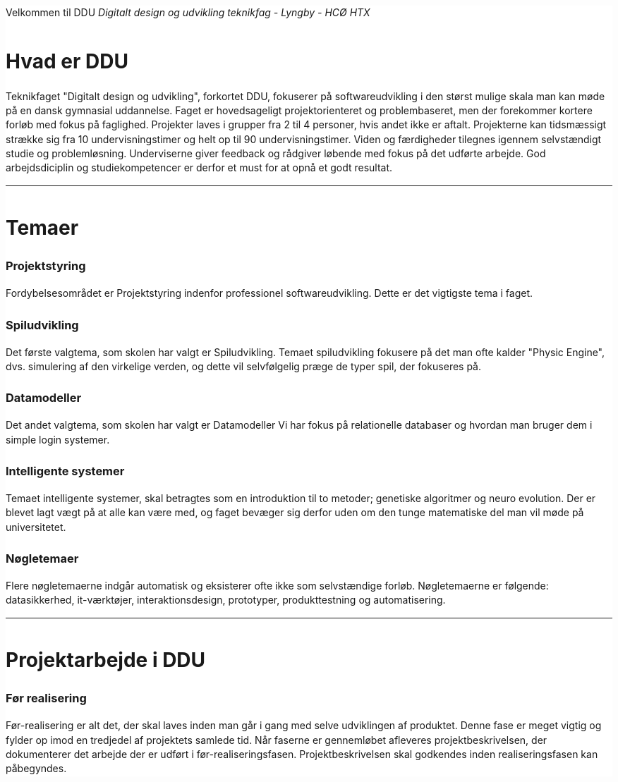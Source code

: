 Velkommen til DDU
*Digitalt design og udvikling teknikfag - Lyngby - HCØ HTX*

# Hvad er DDU
Teknikfaget "Digitalt design og udvikling", forkortet DDU, fokuserer på softwareudvikling i den størst mulige skala man kan møde på en dansk gymnasial uddannelse. Faget er hovedsageligt projektorienteret og problembaseret, men der forekommer kortere forløb med fokus på faglighed. Projekter laves i grupper fra 2 til 4 personer, hvis andet ikke er aftalt. Projekterne kan tidsmæssigt strække sig fra 10 undervisningstimer og helt op til 90 undervisningstimer. Viden og færdigheder tilegnes igennem selvstændigt studie og problemløsning. Underviserne giver feedback og rådgiver løbende med fokus på det udførte arbejde. God arbejdsdiciplin og studiekompetencer er derfor et must for at opnå et godt resultat.

-------------------------------------

# Temaer
### Projektstyring
Fordybelsesområdet er Projektstyring indenfor professionel softwareudvikling. Dette er det vigtigste tema i faget.

### Spiludvikling
Det første valgtema, som skolen har valgt er Spiludvikling.
Temaet spiludvikling fokusere på det man ofte kalder "Physic Engine", dvs. simulering af den virkelige verden, og dette vil selvfølgelig præge de typer spil, der fokuseres på.

### Datamodeller
Det andet valgtema, som skolen har valgt er Datamodeller
Vi har fokus på relationelle databaser og hvordan man bruger dem i simple login systemer.

### Intelligente systemer
Temaet intelligente systemer, skal betragtes som en introduktion til to metoder; genetiske algoritmer og neuro evolution. Der er blevet lagt vægt på at alle kan være med, og faget bevæger sig derfor uden om den tunge matematiske del man vil møde på universitetet.

### Nøgletemaer
Flere nøgletemaerne indgår automatisk og eksisterer ofte ikke som selvstændige forløb. Nøgletemaerne er følgende:
datasikkerhed, it-værktøjer, interaktionsdesign, prototyper, produkttestning og automatisering.

-------------------------------------

# Projektarbejde i DDU

### Før realisering

Før-realisering er alt det, der skal laves inden man går i gang med selve udviklingen af produktet. Denne fase er meget vigtig og fylder op imod en tredjedel af projektets samlede tid.
Når faserne er gennemløbet afleveres projektbeskrivelsen, der dokumenterer det arbejde der er udført i før-realiseringsfasen. Projektbeskrivelsen skal godkendes inden realiseringsfasen kan påbegyndes.  
